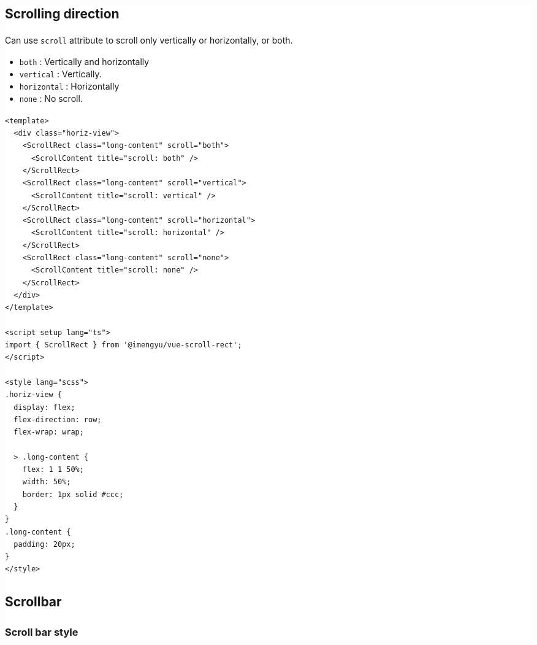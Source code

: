 ## Scrolling direction

Can use `scroll` attribute to scroll only vertically or horizontally, or both.

* `both` : Vertically and horizontally
* `vertical` : Vertically.
* `horizontal` : Horizontally
* `none` : No scroll.

```vue preview
<template>
  <div class="horiz-view">
    <ScrollRect class="long-content" scroll="both">
      <ScrollContent title="scroll: both" />
    </ScrollRect>
    <ScrollRect class="long-content" scroll="vertical">
      <ScrollContent title="scroll: vertical" />
    </ScrollRect>
    <ScrollRect class="long-content" scroll="horizontal">
      <ScrollContent title="scroll: horizontal" />
    </ScrollRect>
    <ScrollRect class="long-content" scroll="none">
      <ScrollContent title="scroll: none" />
    </ScrollRect>
  </div>
</template>

<script setup lang="ts">
import { ScrollRect } from '@imengyu/vue-scroll-rect';
</script>

<style lang="scss">
.horiz-view {
  display: flex;
  flex-direction: row;
  flex-wrap: wrap;

  > .long-content {
    flex: 1 1 50%;
    width: 50%;
    border: 1px solid #ccc;
  }
}
.long-content {
  padding: 20px;
}
</style>
```

## Scrollbar

### Scroll bar style
